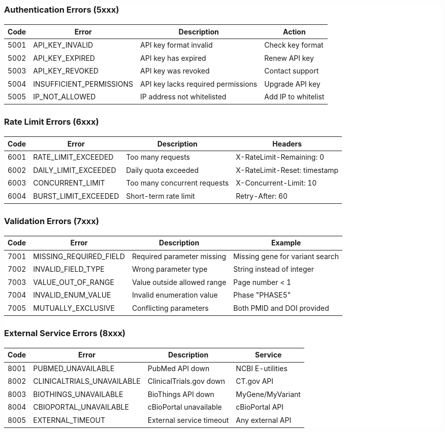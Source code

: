 ### Authentication Errors (5xxx)

| Code | Error                    | Description                        | Action              |
| ---- | ------------------------ | ---------------------------------- | ------------------- |
| 5001 | API_KEY_INVALID          | API key format invalid             | Check key format    |
| 5002 | API_KEY_EXPIRED          | API key has expired                | Renew API key       |
| 5003 | API_KEY_REVOKED          | API key was revoked                | Contact support     |
| 5004 | INSUFFICIENT_PERMISSIONS | API key lacks required permissions | Upgrade API key     |
| 5005 | IP_NOT_ALLOWED           | IP address not whitelisted         | Add IP to whitelist |

### Rate Limit Errors (6xxx)

| Code | Error                | Description                  | Headers                      |
| ---- | -------------------- | ---------------------------- | ---------------------------- |
| 6001 | RATE_LIMIT_EXCEEDED  | Too many requests            | X-RateLimit-Remaining: 0     |
| 6002 | DAILY_LIMIT_EXCEEDED | Daily quota exceeded         | X-RateLimit-Reset: timestamp |
| 6003 | CONCURRENT_LIMIT     | Too many concurrent requests | X-Concurrent-Limit: 10       |
| 6004 | BURST_LIMIT_EXCEEDED | Short-term rate limit        | Retry-After: 60              |

### Validation Errors (7xxx)

| Code | Error                  | Description                 | Example                         |
| ---- | ---------------------- | --------------------------- | ------------------------------- |
| 7001 | MISSING_REQUIRED_FIELD | Required parameter missing  | Missing gene for variant search |
| 7002 | INVALID_FIELD_TYPE     | Wrong parameter type        | String instead of integer       |
| 7003 | VALUE_OUT_OF_RANGE     | Value outside allowed range | Page number < 1                 |
| 7004 | INVALID_ENUM_VALUE     | Invalid enumeration value   | Phase "PHASE5"                  |
| 7005 | MUTUALLY_EXCLUSIVE     | Conflicting parameters      | Both PMID and DOI provided      |

### External Service Errors (8xxx)

| Code | Error                      | Description              | Service          |
| ---- | -------------------------- | ------------------------ | ---------------- |
| 8001 | PUBMED_UNAVAILABLE         | PubMed API down          | NCBI E-utilities |
| 8002 | CLINICALTRIALS_UNAVAILABLE | ClinicalTrials.gov down  | CT.gov API       |
| 8003 | BIOTHINGS_UNAVAILABLE      | BioThings API down       | MyGene/MyVariant |
| 8004 | CBIOPORTAL_UNAVAILABLE     | cBioPortal unavailable   | cBioPortal API   |
| 8005 | EXTERNAL_TIMEOUT           | External service timeout | Any external API |

